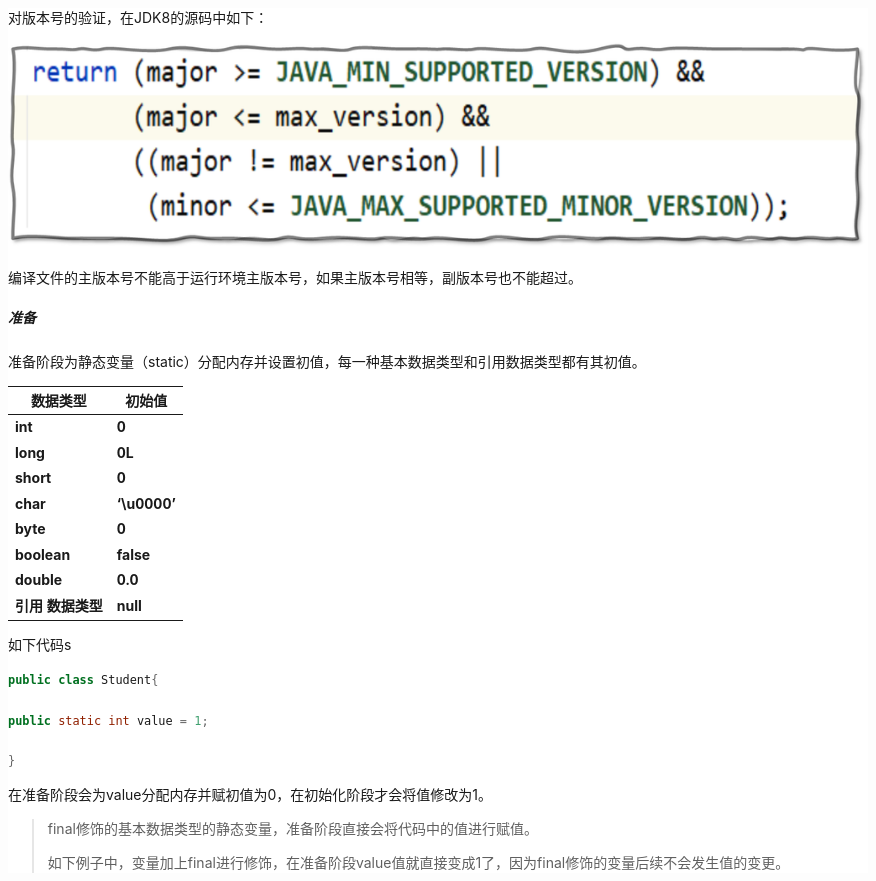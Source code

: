 对版本号的验证，在JDK8的源码中如下：

![img](./assets/1732632836756-41.png)

编译文件的主版本号不能高于运行环境主版本号，如果主版本号相等，副版本号也不能超过。

##### 准备

准备阶段为静态变量（static）分配内存并设置初值，每一种基本数据类型和引用数据类型都有其初值。

| **数据类型**          | **初始值**   |
| --------------------- | ------------ |
| **int**               | **0**        |
| **long**              | **0L**       |
| **short**             | **0**        |
| **char**              | **‘\u0000’** |
| **byte**              | **0**        |
| **boolean**           | **false**    |
| **double**            | **0.0**      |
| **引用** **数据类型** | **null**     |

如下代码s

```Java
public class Student{

public static int value = 1;

}
```

在准备阶段会为value分配内存并赋初值为0，在初始化阶段才会将值修改为1。

> final修饰的基本数据类型的静态变量，准备阶段直接会将代码中的值进行赋值。
>
> 如下例子中，变量加上final进行修饰，在准备阶段value值就直接变成1了，因为final修饰的变量后续不会发生值的变更。
